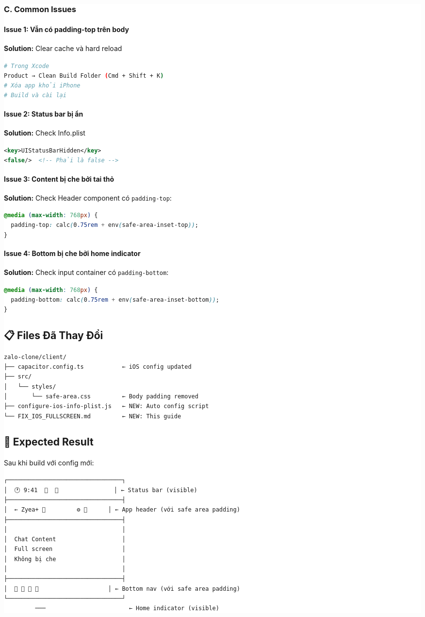 ### C. Common Issues

#### Issue 1: Vẫn có padding-top trên body
**Solution:** Clear cache và hard reload
```bash
# Trong Xcode
Product → Clean Build Folder (Cmd + Shift + K)
# Xóa app khỏi iPhone
# Build và cài lại
```

#### Issue 2: Status bar bị ẩn
**Solution:** Check Info.plist
```xml
<key>UIStatusBarHidden</key>
<false/>  <!-- Phải là false -->
```

#### Issue 3: Content bị che bởi tai thỏ
**Solution:** Check Header component có `padding-top`:
```css
@media (max-width: 768px) {
  padding-top: calc(0.75rem + env(safe-area-inset-top));
}
```

#### Issue 4: Bottom bị che bởi home indicator
**Solution:** Check input container có `padding-bottom`:
```css
@media (max-width: 768px) {
  padding-bottom: calc(0.75rem + env(safe-area-inset-bottom));
}
```

## 📋 Files Đã Thay Đổi

```
zalo-clone/client/
├── capacitor.config.ts           ← iOS config updated
├── src/
│   └── styles/
│       └── safe-area.css         ← Body padding removed
├── configure-ios-info-plist.js   ← NEW: Auto config script
└── FIX_IOS_FULLSCREEN.md         ← NEW: This guide
```

## 🎯 Expected Result

Sau khi build với config mới:

```
┌─────────────────────────────────┐
│  🕐 9:41  📶  🔋                │ ← Status bar (visible)
├─────────────────────────────────┤
│  ← Zyea+ 💬         ⚙️ 🔔      │ ← App header (với safe area padding)
├─────────────────────────────────┤
│                                 │
│  Chat Content                   │
│  Full screen                    │
│  Không bị che                   │
│                                 │
├─────────────────────────────────┤
│  📱 💬 👥 👤                    │ ← Bottom nav (với safe area padding)
└─────────────────────────────────┘
         ───                        ← Home indicator (visible)
```
